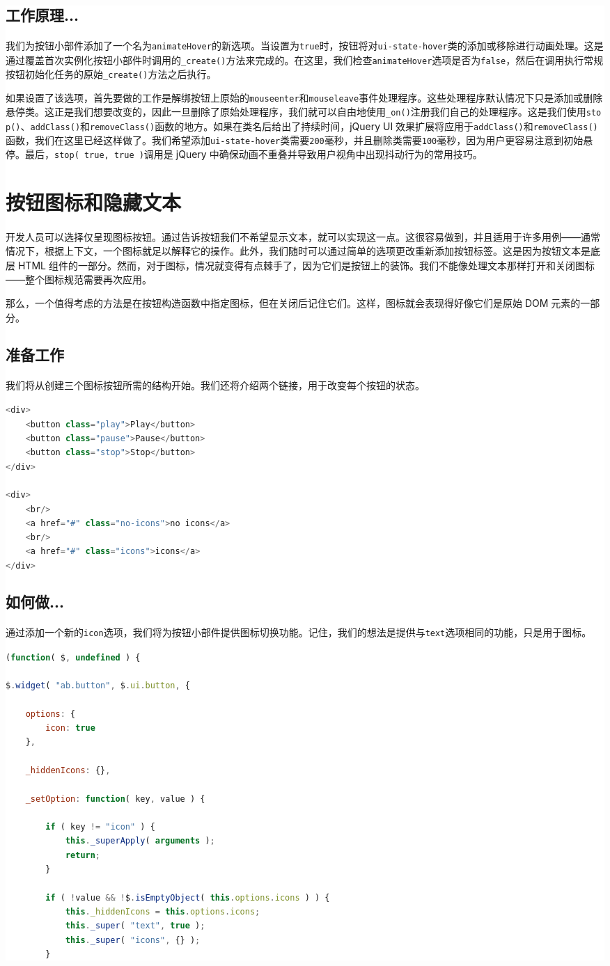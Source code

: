 ## 工作原理...

我们为按钮小部件添加了一个名为`animateHover`的新选项。当设置为`true`时，按钮将对`ui-state-hover`类的添加或移除进行动画处理。这是通过覆盖首次实例化按钮小部件时调用的`_create()`方法来完成的。在这里，我们检查`animateHover`选项是否为`false`，然后在调用执行常规按钮初始化任务的原始`_create()`方法之后执行。

如果设置了该选项，首先要做的工作是解绑按钮上原始的`mouseenter`和`mouseleave`事件处理程序。这些处理程序默认情况下只是添加或删除悬停类。这正是我们想要改变的，因此一旦删除了原始处理程序，我们就可以自由地使用`_on()`注册我们自己的处理程序。这是我们使用`stop()`、`addClass()`和`removeClass()`函数的地方。如果在类名后给出了持续时间，jQuery UI 效果扩展将应用于`addClass()`和`removeClass()`函数，我们在这里已经这样做了。我们希望添加`ui-state-hover`类需要`200`毫秒，并且删除类需要`100`毫秒，因为用户更容易注意到初始悬停。最后，`stop( true, true )`调用是 jQuery 中确保动画不重叠并导致用户视角中出现抖动行为的常用技巧。

# 按钮图标和隐藏文本

开发人员可以选择仅呈现图标按钮。通过告诉按钮我们不希望显示文本，就可以实现这一点。这很容易做到，并且适用于许多用例——通常情况下，根据上下文，一个图标就足以解释它的操作。此外，我们随时可以通过简单的选项更改重新添加按钮标签。这是因为按钮文本是底层 HTML 组件的一部分。然而，对于图标，情况就变得有点棘手了，因为它们是按钮上的装饰。我们不能像处理文本那样打开和关闭图标——整个图标规范需要再次应用。

那么，一个值得考虑的方法是在按钮构造函数中指定图标，但在关闭后记住它们。这样，图标就会表现得好像它们是原始 DOM 元素的一部分。

## 准备工作

我们将从创建三个图标按钮所需的结构开始。我们还将介绍两个链接，用于改变每个按钮的状态。

```js
<div>
    <button class="play">Play</button>
    <button class="pause">Pause</button>
    <button class="stop">Stop</button>
</div>

<div>
    <br/>
    <a href="#" class="no-icons">no icons</a>
    <br/>
    <a href="#" class="icons">icons</a>
</div>
```

## 如何做...

通过添加一个新的`icon`选项，我们将为按钮小部件提供图标切换功能。记住，我们的想法是提供与`text`选项相同的功能，只是用于图标。

```js
(function( $, undefined ) {

$.widget( "ab.button", $.ui.button, {

    options: {
        icon: true
    },

    _hiddenIcons: {},

    _setOption: function( key, value ) {

        if ( key != "icon" ) {
            this._superApply( arguments );
            return;
        }

        if ( !value && !$.isEmptyObject( this.options.icons ) ) {
            this._hiddenIcons = this.options.icons;
            this._super( "text", true );
            this._super( "icons", {} );
        }
```